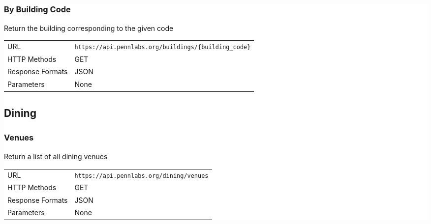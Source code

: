 ### By Building Code
Return the building corresponding to the given code

<table>
    <tbody>
        <tr>
            <td>URL</td>
            <td><code>https://api.pennlabs.org/buildings/{building_code}</code></td>
        </tr>
        <tr>
            <td>HTTP Methods</td>
            <td>GET</td>
        </tr>
        <tr>
            <td>Response Formats</td>
            <td>JSON</td>
        </tr>
        <tr>
            <td>Parameters</td>
            <td>None</td>
        </tr>
    </tbody>
</table>


## Dining

### Venues
Return a list of all dining venues

<table>
    <tbody>
        <tr>
            <td>URL</td>
            <td><code>https://api.pennlabs.org/dining/venues</code></td>
        </tr>
        <tr>
            <td>HTTP Methods</td>
            <td>GET</td>
        </tr>
        <tr>
            <td>Response Formats</td>
            <td>JSON</td>
        </tr>
        <tr>
            <td>Parameters</td>
            <td>None</td>
        </tr>
    </tbody>
</table>

